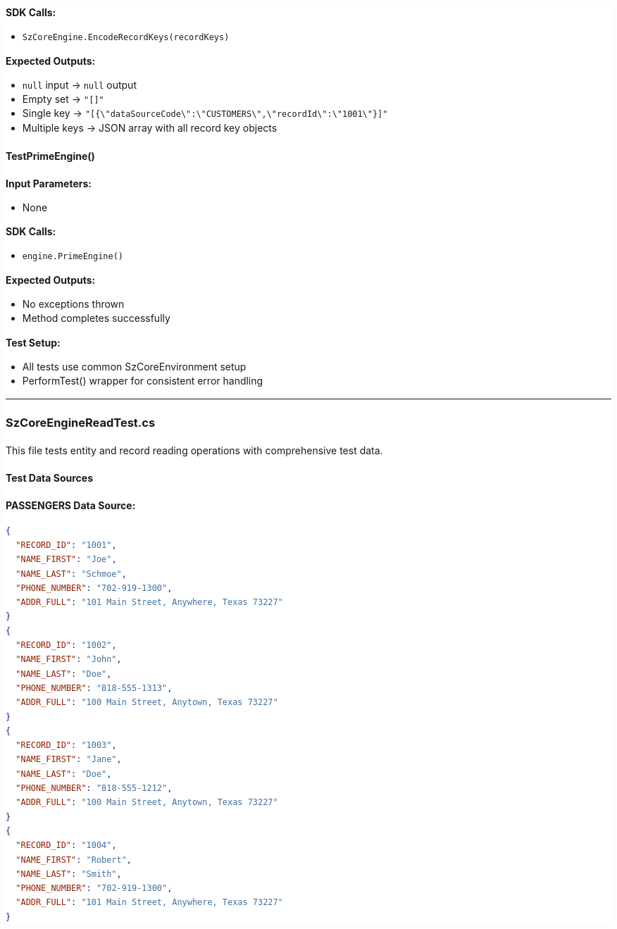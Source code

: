 **SDK Calls:**
- `SzCoreEngine.EncodeRecordKeys(recordKeys)`

**Expected Outputs:**
- `null` input → `null` output
- Empty set → `"[]"`
- Single key → `"[{\"dataSourceCode\":\"CUSTOMERS\",\"recordId\":\"1001\"}]"`
- Multiple keys → JSON array with all record key objects

#### TestPrimeEngine()

**Input Parameters:**
- None

**SDK Calls:**
- `engine.PrimeEngine()`

**Expected Outputs:**
- No exceptions thrown
- Method completes successfully

**Test Setup:**
- All tests use common SzCoreEnvironment setup
- PerformTest() wrapper for consistent error handling

---

### SzCoreEngineReadTest.cs

This file tests entity and record reading operations with comprehensive test data.

#### Test Data Sources

**PASSENGERS Data Source:**
```json
{
  "RECORD_ID": "1001",
  "NAME_FIRST": "Joe",
  "NAME_LAST": "Schmoe",
  "PHONE_NUMBER": "702-919-1300",
  "ADDR_FULL": "101 Main Street, Anywhere, Texas 73227"
}
{
  "RECORD_ID": "1002",
  "NAME_FIRST": "John",
  "NAME_LAST": "Doe",
  "PHONE_NUMBER": "818-555-1313",
  "ADDR_FULL": "100 Main Street, Anytown, Texas 73227"
}
{
  "RECORD_ID": "1003",
  "NAME_FIRST": "Jane",
  "NAME_LAST": "Doe",
  "PHONE_NUMBER": "818-555-1212",
  "ADDR_FULL": "100 Main Street, Anytown, Texas 73227"
}
{
  "RECORD_ID": "1004",
  "NAME_FIRST": "Robert",
  "NAME_LAST": "Smith",
  "PHONE_NUMBER": "702-919-1300",
  "ADDR_FULL": "101 Main Street, Anywhere, Texas 73227"
}
```
